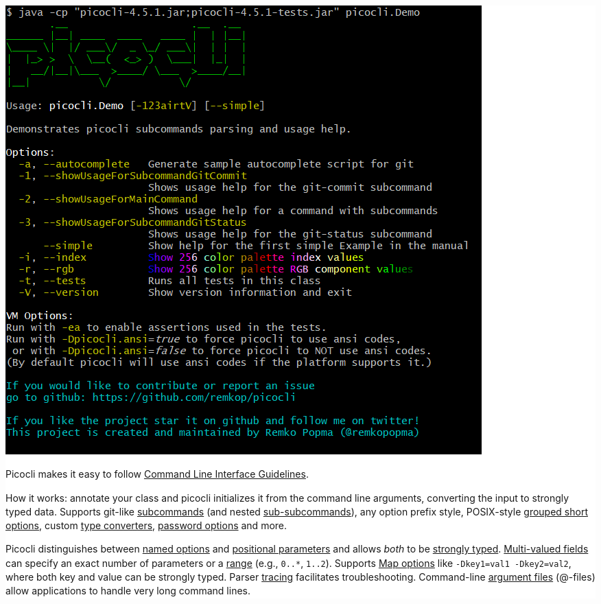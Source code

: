 ![Picocli Demo help message with ANSI colors](docs/images/picocli.Demo.png?raw=true)

Picocli makes it easy to follow [Command Line Interface Guidelines](https://clig.dev/#guidelines).

How it works: annotate your class and picocli initializes it from the command line arguments,
converting the input to strongly typed data. Supports git-like [subcommands](https://picocli.info/#_subcommands)
(and nested [sub-subcommands](https://picocli.info/#_nested_sub_subcommands)),
any option prefix style, POSIX-style [grouped short options](https://picocli.info/#_short_posix_options),
custom [type converters](https://picocli.info/#_custom_type_converters),
[password options](https://picocli.info/#_interactive_password_options) and more.

Picocli distinguishes between [named options](https://picocli.info/#_options) and
[positional parameters](https://picocli.info/#_positional_parameters) and allows _both_ to be
[strongly typed](https://picocli.info/#_strongly_typed_everything).
[Multi-valued fields](https://picocli.info/#_multiple_values) can specify
an exact number of parameters or a [range](https://picocli.info/#_arity) (e.g., `0..*`, `1..2`).
Supports [Map options](https://picocli.info/#_maps) like `-Dkey1=val1 -Dkey2=val2`, where both key and value can be strongly typed.
Parser [tracing](https://picocli.info/#_tracing) facilitates troubleshooting.
Command-line [argument files](https://picocli.info/#AtFiles) (@-files) allow applications to handle very long command lines.
